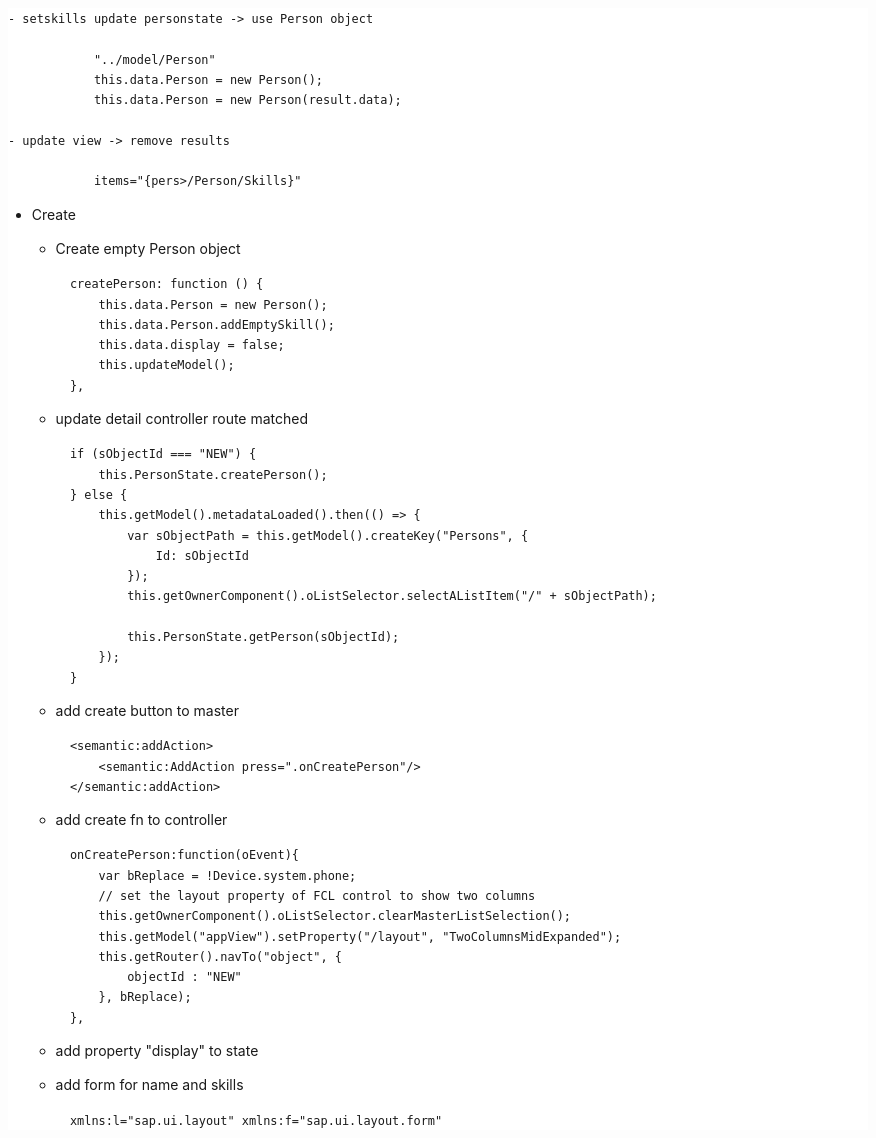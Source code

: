     - setskills update personstate -> use Person object
    
				"../model/Person"
			    this.data.Person = new Person();
			    this.data.Person = new Person(result.data);
			
	- update view -> remove results
		
		        items="{pers>/Person/Skills}"
- Create
    - Create empty Person object
    
    		createPerson: function () {
    			this.data.Person = new Person();
    			this.data.Person.addEmptySkill();
    			this.data.display = false;
    			this.updateModel();
    		},


    - update detail controller route matched

            if (sObjectId === "NEW") {
            	this.PersonState.createPerson();
            } else {
            	this.getModel().metadataLoaded().then(() => {
            		var sObjectPath = this.getModel().createKey("Persons", {
            			Id: sObjectId
            		});
            		this.getOwnerComponent().oListSelector.selectAListItem("/" + sObjectPath);
            		
            		this.PersonState.getPerson(sObjectId);
            	});
            }

	- add create button to master
	
        	<semantic:addAction>
        		<semantic:AddAction press=".onCreatePerson"/>
        	</semantic:addAction>
	- add create fn to controller
	
        	onCreatePerson:function(oEvent){
        		var bReplace = !Device.system.phone;
        		// set the layout property of FCL control to show two columns
        		this.getOwnerComponent().oListSelector.clearMasterListSelection();
        		this.getModel("appView").setProperty("/layout", "TwoColumnsMidExpanded");
        		this.getRouter().navTo("object", {
        			objectId : "NEW"
        		}, bReplace);
        	},
	
    - add property "display" to state
	- add form for name and skills
	
            xmlns:l="sap.ui.layout" xmlns:f="sap.ui.layout.form"
